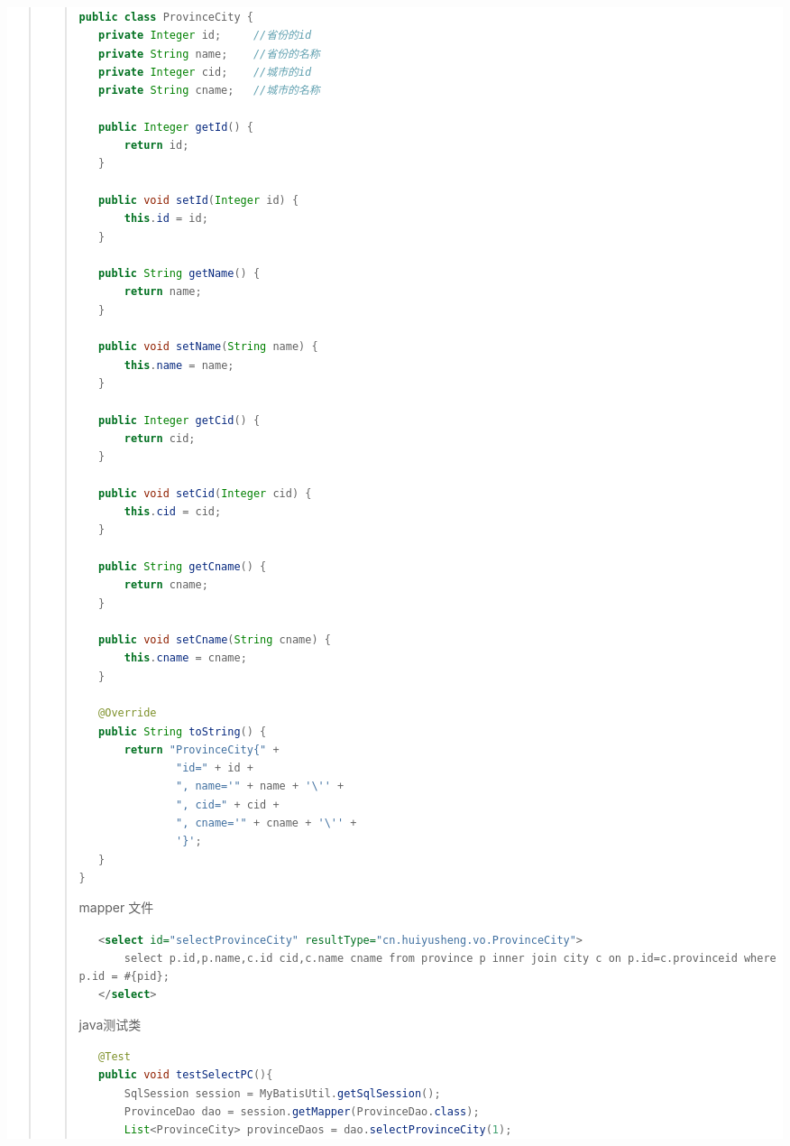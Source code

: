>   > ```java
>   >public class ProvinceCity {
>   >    private Integer id;     //省份的id
>   >    private String name;    //省份的名称
>   >    private Integer cid;    //城市的id
>   >    private String cname;   //城市的名称
>   >
>   >    public Integer getId() {
>   >        return id;
>   >    }
>   >
>   >    public void setId(Integer id) {
>   >        this.id = id;
>   >    }
>   >
>   >    public String getName() {
>   >        return name;
>   >    }
>   >
>   >    public void setName(String name) {
>   >        this.name = name;
>   >    }
>   >
>   >    public Integer getCid() {
>   >        return cid;
>   >    }
>   >
>   >    public void setCid(Integer cid) {
>   >        this.cid = cid;
>   >    }
>   >
>   >    public String getCname() {
>   >        return cname;
>   >    }
>   >
>   >    public void setCname(String cname) {
>   >        this.cname = cname;
>   >    }
>   >
>   >    @Override
>   >    public String toString() {
>   >        return "ProvinceCity{" +
>   >                "id=" + id +
>   >                ", name='" + name + '\'' +
>   >                ", cid=" + cid +
>   >                ", cname='" + cname + '\'' +
>   >                '}';
>   >    }
>   >}
>   >```
>   > mapper 文件
>   >```xml
>   >    <select id="selectProvinceCity" resultType="cn.huiyusheng.vo.ProvinceCity">
>   >        select p.id,p.name,c.id cid,c.name cname from province p inner join city c on p.id=c.provinceid where p.id = #{pid};
>   >    </select>
>   >```
>   > java测试类
>   >```java
>   >    @Test
>   >    public void testSelectPC(){
>   >        SqlSession session = MyBatisUtil.getSqlSession();
>   >        ProvinceDao dao = session.getMapper(ProvinceDao.class);
>   >        List<ProvinceCity> provinceDaos = dao.selectProvinceCity(1);
